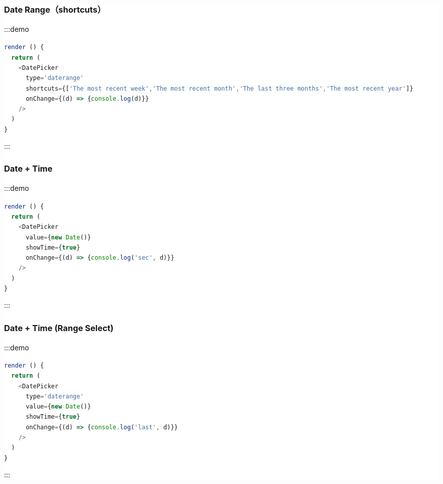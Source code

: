
### Date Range（shortcuts）

:::demo

```js
render () {
  return (
    <DatePicker 
      type='daterange'
      shortcuts={['The most recent week','The most recent month','The last three months','The most recent year']}
      onChange={(d) => {console.log(d)}}
    />
  )
}
```
:::


### Date + Time

:::demo

```js
render () {
  return (
    <DatePicker
      value={new Date()}
      showTime={true}
      onChange={(d) => {console.log('sec', d)}}
    />
  )
}
```
:::


### Date + Time (Range Select)

:::demo

```js
render () {
  return (
    <DatePicker
      type='daterange'
      value={new Date()}
      showTime={true}
      onChange={(d) => {console.log('last', d)}}
    />
  )
}
```
:::
